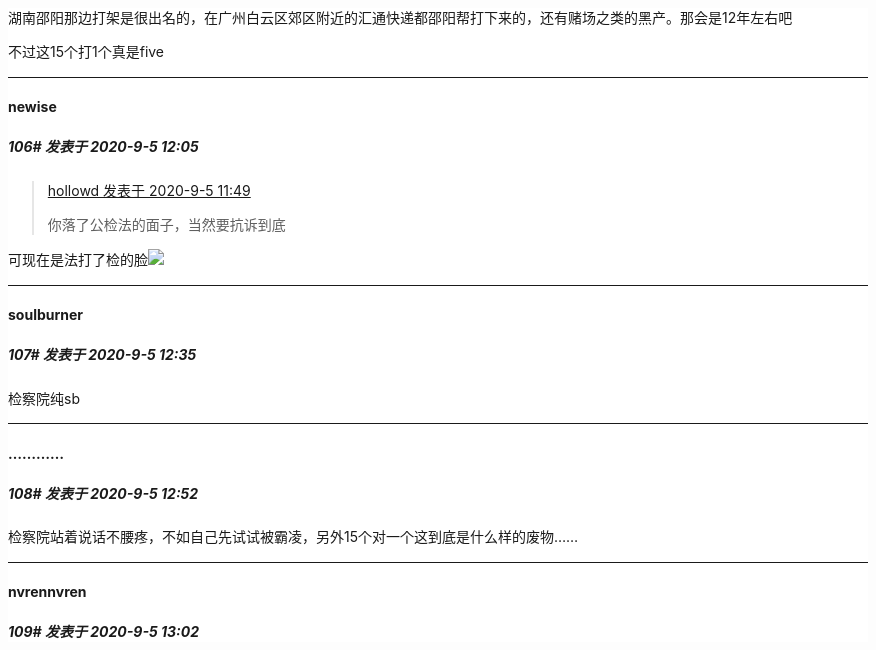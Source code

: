 


湖南邵阳那边打架是很出名的，在广州白云区郊区附近的汇通快递都邵阳帮打下来的，还有赌场之类的黑产。那会是12年左右吧

不过这15个打1个真是five







-----

####  newise  
##### 106#       发表于 2020-9-5 12:05



<blockquote><a href="httphttps://bbs.saraba1st.com/2b/forum.php?mod=redirect&amp;goto=findpost&amp;pid=48646620&amp;ptid=1958264" target="_blank">hollowd 发表于 2020-9-5 11:49</a>

你落了公检法的面子，当然要抗诉到底</blockquote>
可现在是法打了检的脸<img src="https://static.saraba1st.com/image/smiley/face2017/001.png" referrerpolicy="no-referrer">







-----

####  soulburner  
##### 107#       发表于 2020-9-5 12:35




检察院纯sb







-----

####  …………  
##### 108#       发表于 2020-9-5 12:52




检察院站着说话不腰疼，不如自己先试试被霸凌，另外15个对一个这到底是什么样的废物……







-----

####  nvrennvren  
##### 109#       发表于 2020-9-5 13:02
